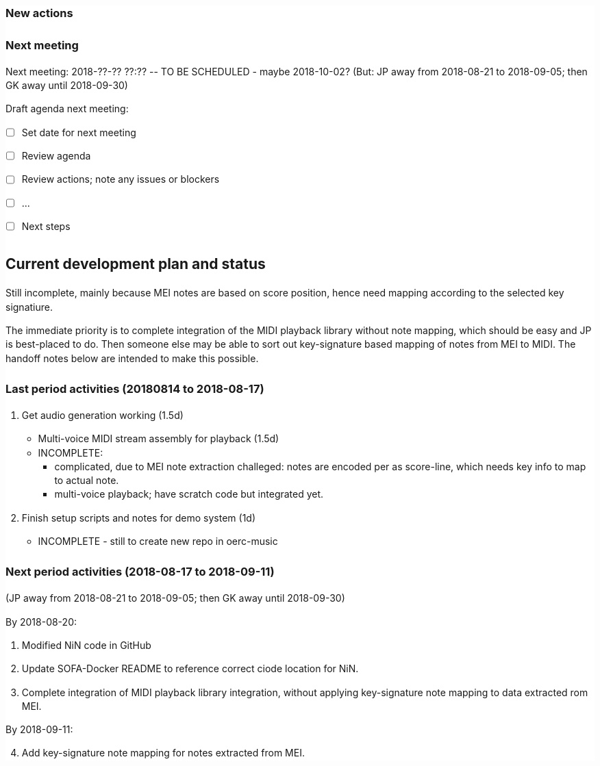 ### New actions

### Next meeting

Next meeting: 2018-??-?? ??:?? -- TO BE SCHEDULED - maybe 2018-10-02?
(But: JP away from 2018-08-21 to 2018-09-05; then GK away until 2018-09-30)

Draft agenda next meeting:

- [ ] Set date for next meeting
- [ ] Review agenda
- [ ] Review actions; note any issues or blockers
- [ ] ...
- [ ] Next steps



## Current development plan and status

Still incomplete, mainly because MEI notes are based on score position, hence need mapping according to the selected key signatiure.

The immediate priority is to complete integration of the MIDI playback library without note mapping, which should be easy and JP is best-placed to do.  Then someone else may be able to sort out key-signature based mapping of notes from MEI to MIDI.  The handoff notes below are intended to make this possible.

### Last period activities (20180814 to 2018-08-17)

1. Get audio generation working (1.5d)

    - Multi-voice MIDI stream assembly for playback (1.5d)
    - INCOMPLETE:
        - complicated, due to MEI note extraction challeged: notes are encoded per as score-line, which needs key info to map to actual note.
        - multi-voice playback; have scratch code but integrated yet.

2. Finish setup scripts and notes for demo system (1d)
    - INCOMPLETE - still to create new repo in oerc-music

### Next period activities (2018-08-17 to 2018-09-11)

(JP away from 2018-08-21 to 2018-09-05; then GK away until 2018-09-30)

By 2018-08-20:

1. Modified NiN code in GitHub

2. Update SOFA-Docker README to reference correct ciode location for NiN.

3. Complete integration of MIDI playback library integration, without applying key-signature note mapping to data extracted rom MEI.

By 2018-09-11:

4. Add key-signature note mapping for notes extracted from MEI.
